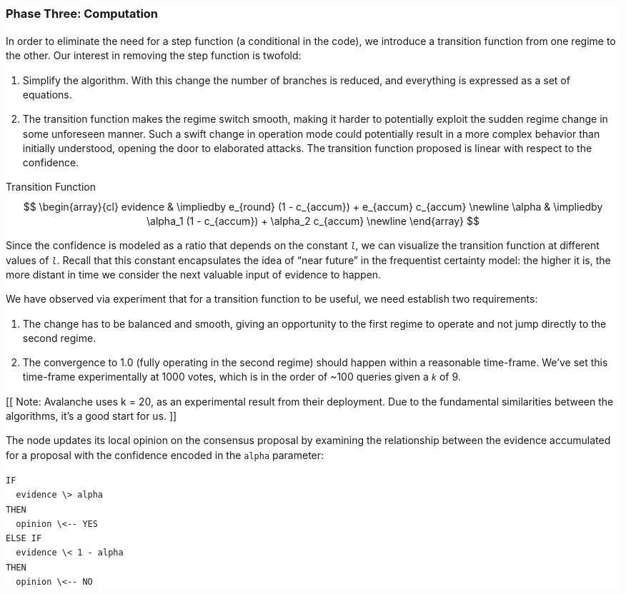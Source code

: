### Phase Three: Computation
In order to eliminate the need for a step function (a conditional in
the code), we introduce a transition function from one regime to the
other. Our interest in removing the step function is twofold:

1. Simplify the algorithm. With this change the number of branches is
   reduced, and everything is expressed as a set of equations.

2. The transition function makes the regime switch smooth,
   making it harder to potentially exploit the sudden regime change in
   some unforeseen manner. Such a swift change in operation mode could
   potentially result in a more complex behavior than initially
   understood, opening the door to elaborated attacks. The transition
   function proposed is linear with respect to the confidence.

Transition Function
$$
\begin{array}{cl}
evidence & \impliedby e_{round} (1 - c_{accum}) + e_{accum} c_{accum} \newline
\alpha &  \impliedby \alpha_1 (1 - c_{accum}) + \alpha_2 c_{accum} \newline
\end{array} 
$$
    
Since the confidence is modeled as a ratio that depends on the
constant *`l`*, we can visualize the transition function at
different values of *`l`*. Recall that this constant encapsulates
the idea of “near future” in the frequentist certainty model: the
higher it is, the more distant in time we consider the next
valuable input of evidence to happen.

We have observed via experiment that for a transition function to be
useful, we need establish two requirements:

1.  The change has to be balanced and smooth, giving an
    opportunity to the first regime to operate and not jump directly
    to the second regime.

2.  The convergence to 1.0 (fully operating in the second regime)
    should happen within a reasonable time-frame. We’ve set this
    time-frame experimentally at 1000 votes, which is in the order of
    ~100 queries given a *`k`* of 9.

[[ Note: Avalanche uses k = 20, as an experimental result from their
deployment. Due to the fundamental similarities between the
algorithms, it’s a good start for us. ]]

The node updates its local opinion on the consensus proposal by
examining the relationship between the evidence accumulated for a
proposal with the confidence encoded in the `alpha` parameter:

    IF
      evidence \> alpha
    THEN 
      opinion \<-- YES
    ELSE IF       
      evidence \< 1 - alpha
    THEN 
      opinion \<-- NO
       